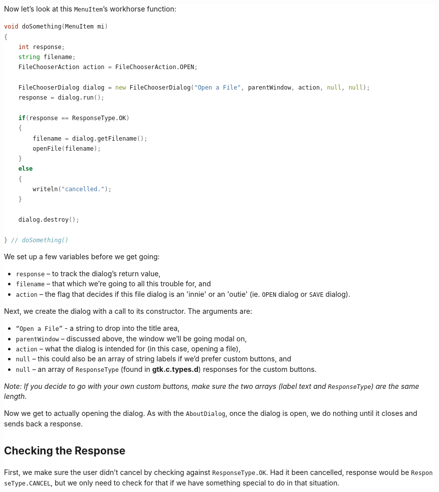 Now let’s look at this `MenuItem`’s workhorse function:

```d
void doSomething(MenuItem mi)
{
	int response;
	string filename;
	FileChooserAction action = FileChooserAction.OPEN;
	
	FileChooserDialog dialog = new FileChooserDialog("Open a File", parentWindow, action, null, null);
	response = dialog.run();
	
	if(response == ResponseType.OK)
	{
		filename = dialog.getFilename();
		openFile(filename);
	}
	else
	{
		writeln("cancelled.");
	}

	dialog.destroy();
	
} // doSomething()
```

We set up a few variables before we get going:

- `response` – to track the dialog’s return value,
- `filename` – that which we’re going to all this trouble for, and
- `action` – the flag that decides if this file dialog is an 'innie' or an 'outie' (ie. `OPEN` dialog or `SAVE` dialog).

Next, we create the dialog with a call to its constructor. The arguments are:

- `“Open a File”` - a string to drop into the title area,
- `parentWindow` – discussed above, the window we’ll be going modal on,
- `action` – what the dialog is intended for (in this case, opening a file),
- `null` – this could also be an array of string labels if we’d prefer custom buttons, and
- `null` – an array of `ResponseType` (found in **gtk.c.types.d**) responses for the custom buttons.

*Note: If you decide to go with your own custom buttons, make sure the two arrays (label text and `ResponseType`) are the same length.*

Now we get to actually opening the dialog. As with the `AboutDialog`, once the dialog is open, we do nothing until it closes and sends back a response.

## Checking the Response

First, we make sure the user didn’t cancel by checking against `ResponseType.OK`. Had it been cancelled, response would be `ResponseType.CANCEL`, but we only need to check for that if we have something special to do in that situation.

